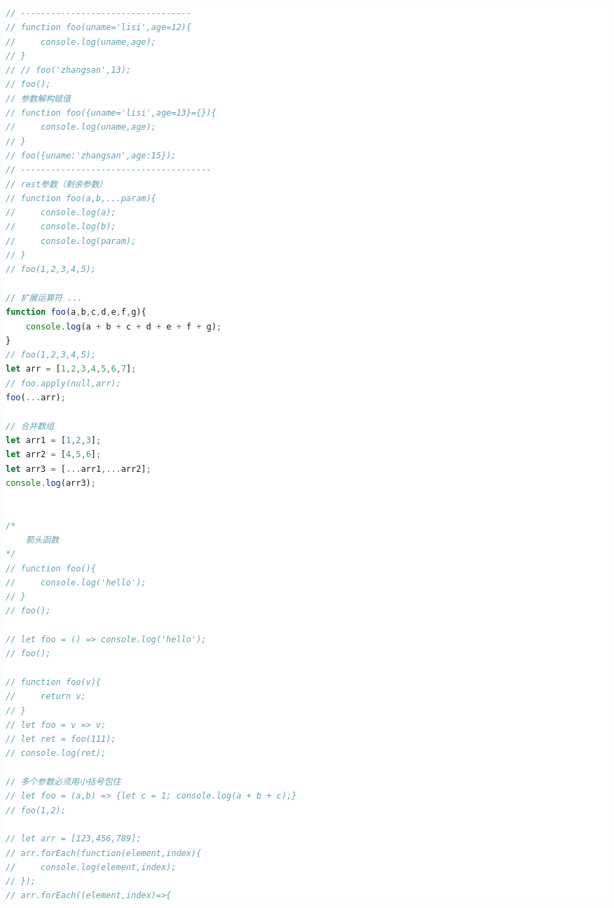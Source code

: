 ```js
// ----------------------------------
// function foo(uname='lisi',age=12){
//     console.log(uname,age);
// }
// // foo('zhangsan',13);
// foo();
// 参数解构赋值
// function foo({uname='lisi',age=13}={}){
//     console.log(uname,age);
// }
// foo({uname:'zhangsan',age:15});
// --------------------------------------
// rest参数（剩余参数）
// function foo(a,b,...param){
//     console.log(a);
//     console.log(b);
//     console.log(param);
// }
// foo(1,2,3,4,5);

// 扩展运算符 ...
function foo(a,b,c,d,e,f,g){
    console.log(a + b + c + d + e + f + g);
}
// foo(1,2,3,4,5);
let arr = [1,2,3,4,5,6,7];
// foo.apply(null,arr);
foo(...arr);

// 合并数组
let arr1 = [1,2,3];
let arr2 = [4,5,6];
let arr3 = [...arr1,...arr2];
console.log(arr3);


/*
    箭头函数
*/
// function foo(){
//     console.log('hello');
// }
// foo();

// let foo = () => console.log('hello');
// foo();

// function foo(v){
//     return v;
// }
// let foo = v => v;
// let ret = foo(111);
// console.log(ret);

// 多个参数必须用小括号包住
// let foo = (a,b) => {let c = 1; console.log(a + b + c);}
// foo(1,2);

// let arr = [123,456,789];
// arr.forEach(function(element,index){
//     console.log(element,index);
// });
// arr.forEach((element,index)=>{
```